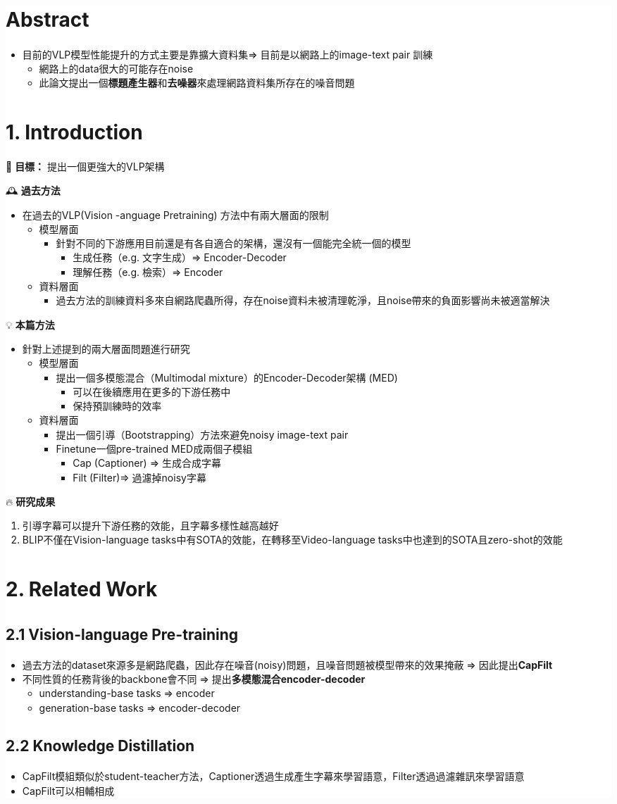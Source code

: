 

# Abstract
- 目前的VLP模型性能提升的方式主要是靠擴大資料集⇒ 目前是以網路上的image-text pair 訓練
    - 網路上的data很大的可能存在noise
    - 此論文提出一個**標題產生器**和**去噪器**來處理網路資料集所存在的噪音問題

# 1. Introduction

🎯 **目標：** 提出一個更強大的VLP架構

🕰️ **過去方法**
- 在過去的VLP(Vision -anguage Pretraining) 方法中有兩大層面的限制
    - 模型層面
        - 針對不同的下游應用目前還是有各自適合的架構，還沒有一個能完全統一個的模型
            - 生成任務（e.g. 文字生成）⇒ Encoder-Decoder
            - 理解任務（e.g. 檢索）⇒ Encoder
    - 資料層面
        - 過去方法的訓練資料多來自網路爬蟲所得，存在noise資料未被清理乾淨，且noise帶來的負面影響尚未被適當解決

💡 **本篇方法**

- 針對上述提到的兩大層面問題進行研究
    - 模型層面
        - 提出一個多模態混合（Multimodal mixture）的Encoder-Decoder架構 (MED)
            - 可以在後續應用在更多的下游任務中
            - 保持預訓練時的效率
    - 資料層面
        - 提出一個引導（Bootstrapping）方法來避免noisy image-text pair
        - Finetune一個pre-trained MED成兩個子模組
            - Cap (Captioner) ⇒ 生成合成字幕
            - Filt (Filter)⇒ 過濾掉noisy字幕

🔥 **研究成果**

1. 引導字幕可以提升下游任務的效能，且字幕多樣性越高越好
2. BLIP不僅在Vision-language tasks中有SOTA的效能，在轉移至Video-language tasks中也達到的SOTA且zero-shot的效能

# 2. Related Work

## 2.1 Vision-language Pre-training
- 過去方法的dataset來源多是網路爬蟲，因此存在噪音(noisy)問題，且噪音問題被模型帶來的效果掩蔽 ⇒ 因此提出**CapFilt**
- 不同性質的任務背後的backbone會不同 ⇒ 提出**多模態混合encoder-decoder**
    - understanding-base tasks ⇒ encoder
    - generation-base tasks ⇒ encoder-decoder

## 2.2 Knowledge Distillation
- CapFilt模組類似於student-teacher方法，Captioner透過生成產生字幕來學習語意，Filter透過過濾雜訊來學習語意
- CapFilt可以相輔相成
